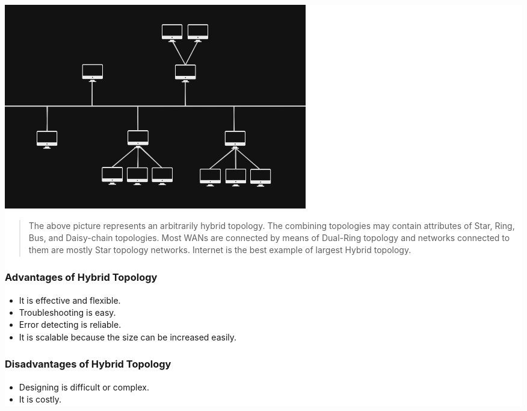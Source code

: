 <img src="../Assets/hybrid.png" alt="Hybrid Topology" width="500px" />

> The above picture represents an arbitrarily hybrid topology. The combining topologies may contain attributes of Star, Ring, Bus, and Daisy-chain topologies. Most WANs are connected by means of Dual-Ring topology and networks connected to them are mostly Star topology networks. Internet is the best example of largest Hybrid topology.

### Advantages of Hybrid Topology

- It is effective and flexible.
- Troubleshooting is easy.
- Error detecting is reliable.
- It is scalable because the size can be increased easily.

### Disadvantages of Hybrid Topology

- Designing is difficult or complex.
- It is costly.
